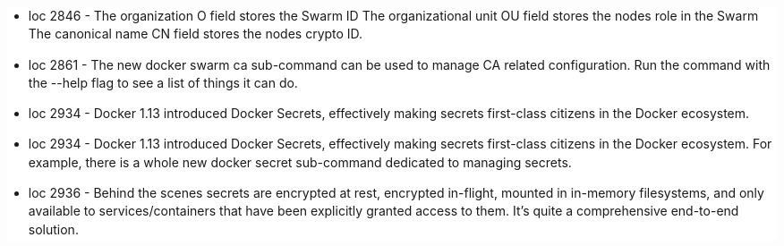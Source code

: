  - loc 2846 - The organization O field stores the Swarm ID The organizational unit OU field stores the nodes role in the Swarm The canonical name CN field stores the nodes crypto ID.

 - loc 2861 - The new docker swarm ca sub-command can be used to manage CA related configuration. Run the command with the --help flag to see a list of things it can do.

 - loc 2934 - Docker 1.13 introduced Docker Secrets, effectively making secrets first-class citizens in the Docker ecosystem.

 - loc 2934 - Docker 1.13 introduced Docker Secrets, effectively making secrets first-class citizens in the Docker ecosystem. For example, there is a whole new docker secret sub-command dedicated to managing secrets.

 - loc 2936 - Behind the scenes secrets are encrypted at rest, encrypted in-flight, mounted in in-memory filesystems, and only available to services/containers that have been explicitly granted access to them. It’s quite a comprehensive end-to-end solution.

